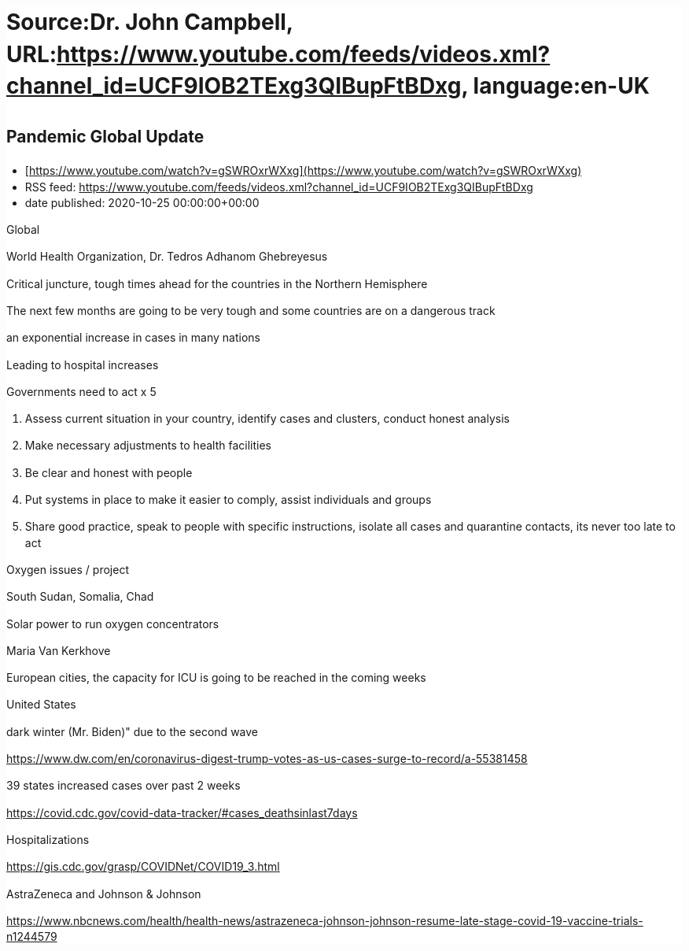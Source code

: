 # Source:Dr. John Campbell, URL:https://www.youtube.com/feeds/videos.xml?channel_id=UCF9IOB2TExg3QIBupFtBDxg, language:en-UK

## Pandemic Global Update
 - [https://www.youtube.com/watch?v=gSWROxrWXxg](https://www.youtube.com/watch?v=gSWROxrWXxg)
 - RSS feed: https://www.youtube.com/feeds/videos.xml?channel_id=UCF9IOB2TExg3QIBupFtBDxg
 - date published: 2020-10-25 00:00:00+00:00

Global

World Health Organization, Dr. Tedros Adhanom Ghebreyesus

Critical juncture, tough times ahead for the countries in the Northern Hemisphere

The next few months are going to be very tough and some countries are on a dangerous track

an exponential increase in cases in many nations

Leading to hospital increases

Governments need to act x 5

1. Assess current situation in your country, identify cases and clusters, conduct honest analysis

2. Make necessary adjustments to health facilities

3. Be clear and honest with people 

4. Put systems in place to make it easier to comply, assist individuals and groups

5. Share good practice, speak to people with specific instructions, isolate all cases and quarantine contacts, its never too late to act

Oxygen issues / project

South Sudan, Somalia, Chad

Solar power to run oxygen concentrators

Maria Van Kerkhove

European cities, the capacity for ICU is going to be reached in the coming weeks

United States

dark winter (Mr. Biden)" due to the second wave

https://www.dw.com/en/coronavirus-digest-trump-votes-as-us-cases-surge-to-record/a-55381458

39 states increased cases over past 2 weeks

https://covid.cdc.gov/covid-data-tracker/#cases_deathsinlast7days

Hospitalizations

https://gis.cdc.gov/grasp/COVIDNet/COVID19_3.html

AstraZeneca and Johnson & Johnson

https://www.nbcnews.com/health/health-news/astrazeneca-johnson-johnson-resume-late-stage-covid-19-vaccine-trials-n1244579
